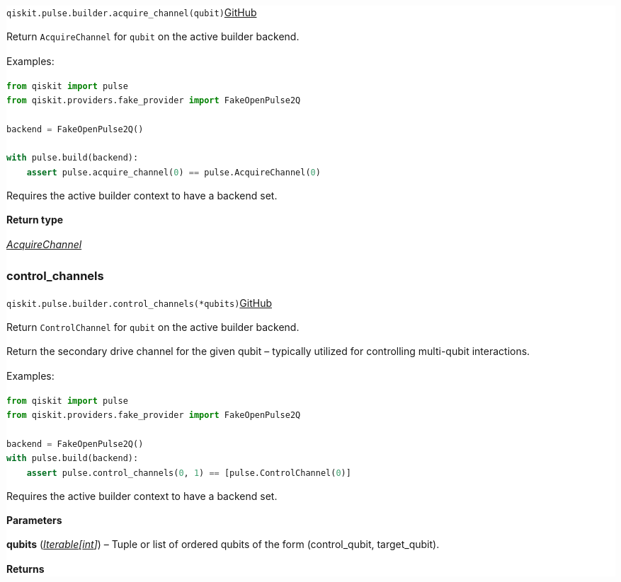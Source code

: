 `qiskit.pulse.builder.acquire_channel(qubit)`[GitHub](https://github.com/qiskit/qiskit/tree/stable/0.25/qiskit/pulse/builder.py "view source code")

Return `AcquireChannel` for `qubit` on the active builder backend.

Examples:

```python
from qiskit import pulse
from qiskit.providers.fake_provider import FakeOpenPulse2Q

backend = FakeOpenPulse2Q()

with pulse.build(backend):
    assert pulse.acquire_channel(0) == pulse.AcquireChannel(0)
```

<Admonition title="Note" type="note">
  Requires the active builder context to have a backend set.
</Admonition>

**Return type**

[*AcquireChannel*](qiskit.pulse.channels.AcquireChannel "qiskit.pulse.channels.AcquireChannel")

### control\_channels

<span id="qiskit.pulse.builder.control_channels" />

`qiskit.pulse.builder.control_channels(*qubits)`[GitHub](https://github.com/qiskit/qiskit/tree/stable/0.25/qiskit/pulse/builder.py "view source code")

Return `ControlChannel` for `qubit` on the active builder backend.

Return the secondary drive channel for the given qubit – typically utilized for controlling multi-qubit interactions.

Examples:

```python
from qiskit import pulse
from qiskit.providers.fake_provider import FakeOpenPulse2Q

backend = FakeOpenPulse2Q()
with pulse.build(backend):
    assert pulse.control_channels(0, 1) == [pulse.ControlChannel(0)]
```

<Admonition title="Note" type="note">
  Requires the active builder context to have a backend set.
</Admonition>

**Parameters**

**qubits** ([*Iterable*](https://docs.python.org/3/library/typing.html#typing.Iterable "(in Python v3.12)")*\[*[*int*](https://docs.python.org/3/library/functions.html#int "(in Python v3.12)")*]*) – Tuple or list of ordered qubits of the form (control\_qubit, target\_qubit).

**Returns**
